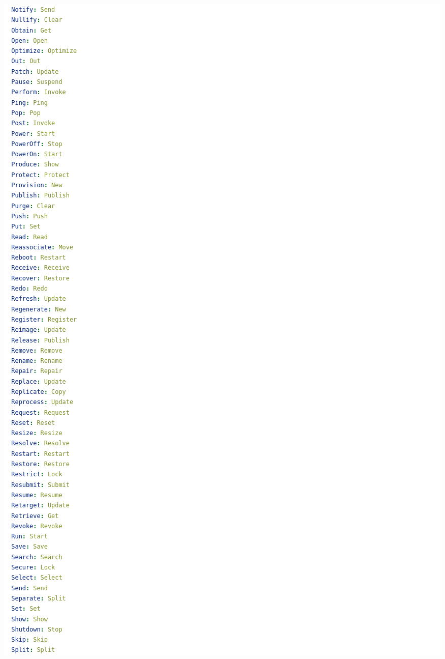 ``` yaml
  Notify: Send
  Nullify: Clear
  Obtain: Get
  Open: Open
  Optimize: Optimize
  Out: Out
  Patch: Update
  Pause: Suspend
  Perform: Invoke
  Ping: Ping
  Pop: Pop
  Post: Invoke
  Power: Start
  PowerOff: Stop
  PowerOn: Start
  Produce: Show
  Protect: Protect
  Provision: New
  Publish: Publish
  Purge: Clear
  Push: Push
  Put: Set
  Read: Read
  Reassociate: Move
  Reboot: Restart
  Receive: Receive
  Recover: Restore
  Redo: Redo
  Refresh: Update
  Regenerate: New
  Register: Register
  Reimage: Update
  Release: Publish
  Remove: Remove
  Rename: Rename
  Repair: Repair
  Replace: Update
  Replicate: Copy
  Reprocess: Update
  Request: Request
  Reset: Reset
  Resize: Resize
  Resolve: Resolve
  Restart: Restart
  Restore: Restore
  Restrict: Lock
  Resubmit: Submit
  Resume: Resume
  Retarget: Update
  Retrieve: Get
  Revoke: Revoke
  Run: Start
  Save: Save
  Search: Search
  Secure: Lock
  Select: Select
  Send: Send
  Separate: Split
  Set: Set
  Show: Show
  Shutdown: Stop
  Skip: Skip
  Split: Split
```